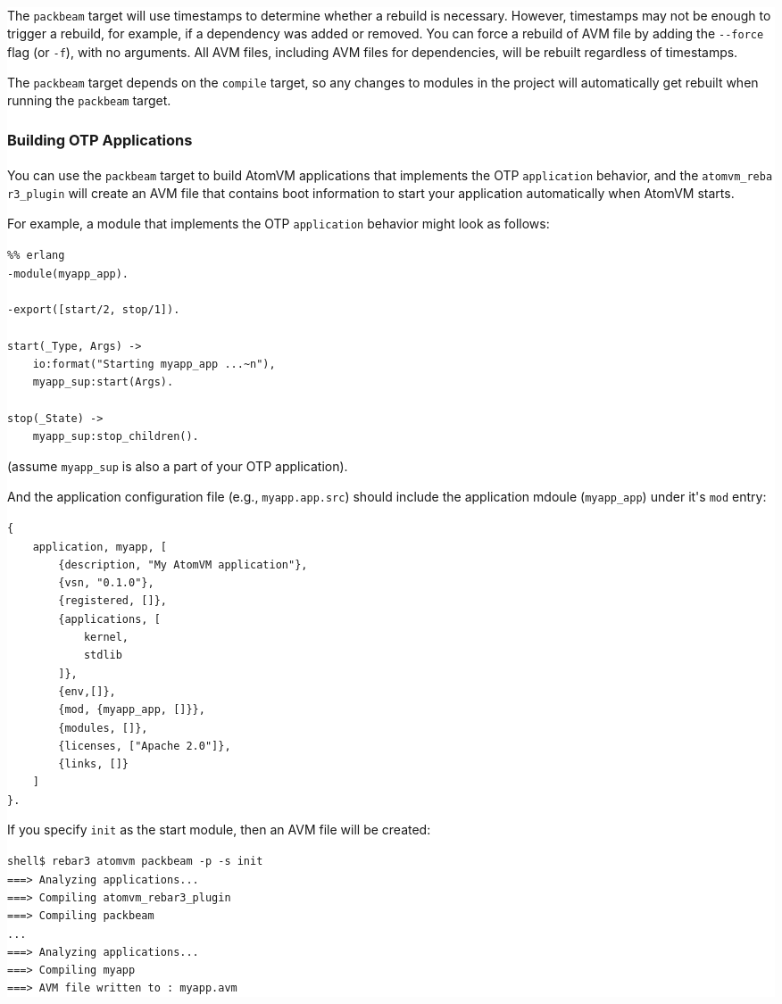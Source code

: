 The `packbeam` target will use timestamps to determine whether a rebuild is necessary.  However, timestamps may not be enough to trigger a rebuild, for example, if a dependency was added or removed.  You can force a rebuild of AVM file by adding the `--force` flag (or `-f`), with no arguments.  All AVM files, including AVM files for dependencies, will be rebuilt regardless of timestamps.

The `packbeam` target depends on the `compile` target, so any changes to modules in the project will automatically get rebuilt when running the `packbeam` target.

### Building OTP Applications

You can use the `packbeam` target to build AtomVM applications that implements the OTP `application` behavior, and the `atomvm_rebar3_plugin` will create an AVM file that contains boot information to start your application automatically when AtomVM starts.

For example, a module that implements the OTP `application` behavior might look as follows:

    %% erlang
    -module(myapp_app).

    -export([start/2, stop/1]).

    start(_Type, Args) ->
        io:format("Starting myapp_app ...~n"),
        myapp_sup:start(Args).

    stop(_State) ->
        myapp_sup:stop_children().

(assume `myapp_sup` is also a part of your OTP application).

And the application configuration file (e.g., `myapp.app.src`) should include the application mdoule (`myapp_app`) under it's `mod` entry:

    {
        application, myapp, [
            {description, "My AtomVM application"},
            {vsn, "0.1.0"},
            {registered, []},
            {applications, [
                kernel,
                stdlib
            ]},
            {env,[]},
            {mod, {myapp_app, []}},
            {modules, []},
            {licenses, ["Apache 2.0"]},
            {links, []}
        ]
    }.

If you specify `init` as the start module, then an AVM file will be created:

    shell$ rebar3 atomvm packbeam -p -s init
    ===> Analyzing applications...
    ===> Compiling atomvm_rebar3_plugin
    ===> Compiling packbeam
    ...
    ===> Analyzing applications...
    ===> Compiling myapp
    ===> AVM file written to : myapp.avm
